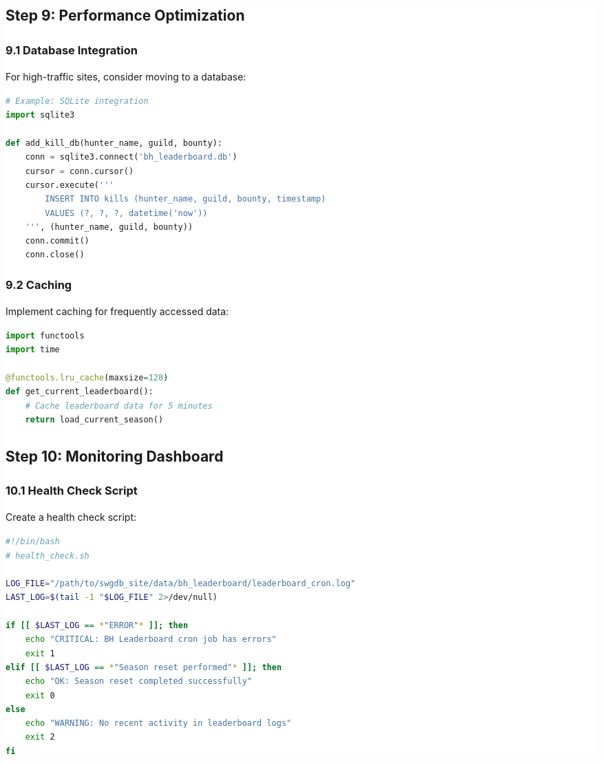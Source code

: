 ## Step 9: Performance Optimization

### 9.1 Database Integration
For high-traffic sites, consider moving to a database:
```python
# Example: SQLite integration
import sqlite3

def add_kill_db(hunter_name, guild, bounty):
    conn = sqlite3.connect('bh_leaderboard.db')
    cursor = conn.cursor()
    cursor.execute('''
        INSERT INTO kills (hunter_name, guild, bounty, timestamp)
        VALUES (?, ?, ?, datetime('now'))
    ''', (hunter_name, guild, bounty))
    conn.commit()
    conn.close()
```

### 9.2 Caching
Implement caching for frequently accessed data:
```python
import functools
import time

@functools.lru_cache(maxsize=128)
def get_current_leaderboard():
    # Cache leaderboard data for 5 minutes
    return load_current_season()
```

## Step 10: Monitoring Dashboard

### 10.1 Health Check Script
Create a health check script:
```bash
#!/bin/bash
# health_check.sh

LOG_FILE="/path/to/swgdb_site/data/bh_leaderboard/leaderboard_cron.log"
LAST_LOG=$(tail -1 "$LOG_FILE" 2>/dev/null)

if [[ $LAST_LOG == *"ERROR"* ]]; then
    echo "CRITICAL: BH Leaderboard cron job has errors"
    exit 1
elif [[ $LAST_LOG == *"Season reset performed"* ]]; then
    echo "OK: Season reset completed successfully"
    exit 0
else
    echo "WARNING: No recent activity in leaderboard logs"
    exit 2
fi
```
